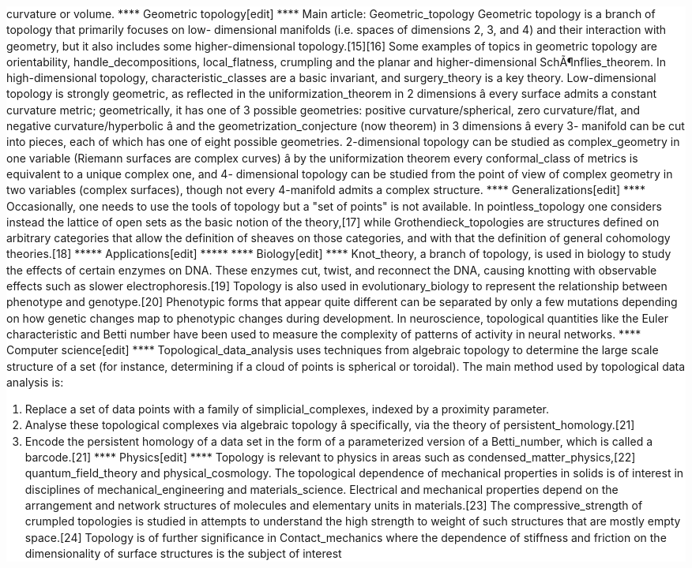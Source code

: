 curvature or volume.
**** Geometric topology[edit] ****
Main article: Geometric_topology
Geometric topology is a branch of topology that primarily focuses on low-
dimensional manifolds (i.e. spaces of dimensions 2, 3, and 4) and their
interaction with geometry, but it also includes some higher-dimensional
topology.[15][16] Some examples of topics in geometric topology are
orientability, handle_decompositions, local_flatness, crumpling and the planar
and higher-dimensional SchÃ¶nflies_theorem.
In high-dimensional topology, characteristic_classes are a basic invariant, and
surgery_theory is a key theory.
Low-dimensional topology is strongly geometric, as reflected in the
uniformization_theorem in 2 dimensions â every surface admits a constant
curvature metric; geometrically, it has one of 3 possible geometries: positive
curvature/spherical, zero curvature/flat, and negative curvature/hyperbolic â
and the geometrization_conjecture (now theorem) in 3 dimensions â every 3-
manifold can be cut into pieces, each of which has one of eight possible
geometries.
2-dimensional topology can be studied as complex_geometry in one variable
(Riemann surfaces are complex curves) â by the uniformization theorem every
conformal_class of metrics is equivalent to a unique complex one, and 4-
dimensional topology can be studied from the point of view of complex geometry
in two variables (complex surfaces), though not every 4-manifold admits a
complex structure.
**** Generalizations[edit] ****
Occasionally, one needs to use the tools of topology but a "set of points" is
not available. In pointless_topology one considers instead the lattice of open
sets as the basic notion of the theory,[17] while Grothendieck_topologies are
structures defined on arbitrary categories that allow the definition of sheaves
on those categories, and with that the definition of general cohomology
theories.[18]
***** Applications[edit] *****
**** Biology[edit] ****
Knot_theory, a branch of topology, is used in biology to study the effects of
certain enzymes on DNA. These enzymes cut, twist, and reconnect the DNA,
causing knotting with observable effects such as slower electrophoresis.[19]
Topology is also used in evolutionary_biology to represent the relationship
between phenotype and genotype.[20] Phenotypic forms that appear quite
different can be separated by only a few mutations depending on how genetic
changes map to phenotypic changes during development. In neuroscience,
topological quantities like the Euler characteristic and Betti number have been
used to measure the complexity of patterns of activity in neural networks.
**** Computer science[edit] ****
Topological_data_analysis uses techniques from algebraic topology to determine
the large scale structure of a set (for instance, determining if a cloud of
points is spherical or toroidal). The main method used by topological data
analysis is:
   1. Replace a set of data points with a family of simplicial_complexes,
      indexed by a proximity parameter.
   2. Analyse these topological complexes via algebraic topology â
      specifically, via the theory of persistent_homology.[21]
   3. Encode the persistent homology of a data set in the form of a
      parameterized version of a Betti_number, which is called a barcode.[21]
**** Physics[edit] ****
Topology is relevant to physics in areas such as condensed_matter_physics,[22]
quantum_field_theory and physical_cosmology.
The topological dependence of mechanical properties in solids is of interest in
disciplines of mechanical_engineering and materials_science. Electrical and
mechanical properties depend on the arrangement and network structures of
molecules and elementary units in materials.[23] The compressive_strength of
crumpled topologies is studied in attempts to understand the high strength to
weight of such structures that are mostly empty space.[24] Topology is of
further significance in Contact_mechanics where the dependence of stiffness and
friction on the dimensionality of surface structures is the subject of interest